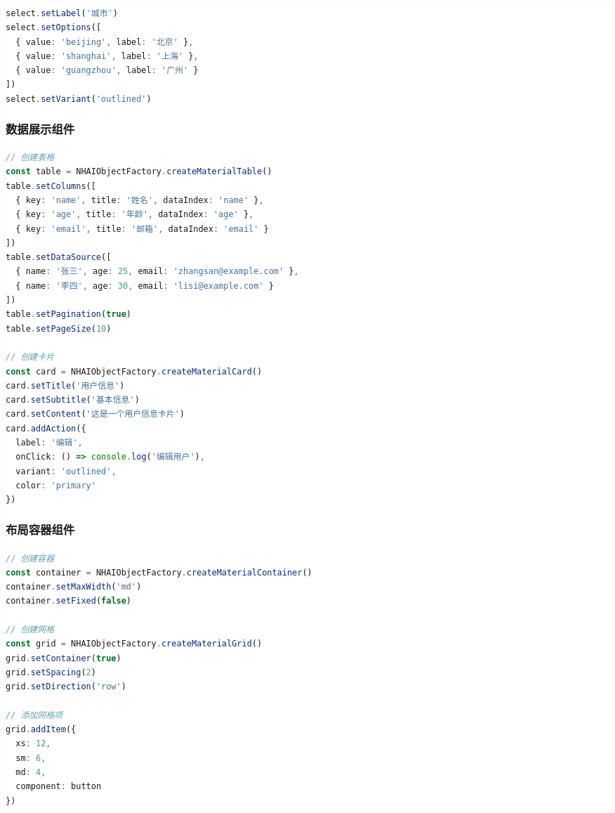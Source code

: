 ```typescript
select.setLabel('城市')
select.setOptions([
  { value: 'beijing', label: '北京' },
  { value: 'shanghai', label: '上海' },
  { value: 'guangzhou', label: '广州' }
])
select.setVariant('outlined')
```

### 数据展示组件

```typescript
// 创建表格
const table = NHAIObjectFactory.createMaterialTable()
table.setColumns([
  { key: 'name', title: '姓名', dataIndex: 'name' },
  { key: 'age', title: '年龄', dataIndex: 'age' },
  { key: 'email', title: '邮箱', dataIndex: 'email' }
])
table.setDataSource([
  { name: '张三', age: 25, email: 'zhangsan@example.com' },
  { name: '李四', age: 30, email: 'lisi@example.com' }
])
table.setPagination(true)
table.setPageSize(10)

// 创建卡片
const card = NHAIObjectFactory.createMaterialCard()
card.setTitle('用户信息')
card.setSubtitle('基本信息')
card.setContent('这是一个用户信息卡片')
card.addAction({
  label: '编辑',
  onClick: () => console.log('编辑用户'),
  variant: 'outlined',
  color: 'primary'
})
```

### 布局容器组件

```typescript
// 创建容器
const container = NHAIObjectFactory.createMaterialContainer()
container.setMaxWidth('md')
container.setFixed(false)

// 创建网格
const grid = NHAIObjectFactory.createMaterialGrid()
grid.setContainer(true)
grid.setSpacing(2)
grid.setDirection('row')

// 添加网格项
grid.addItem({
  xs: 12,
  sm: 6,
  md: 4,
  component: button
})
```

